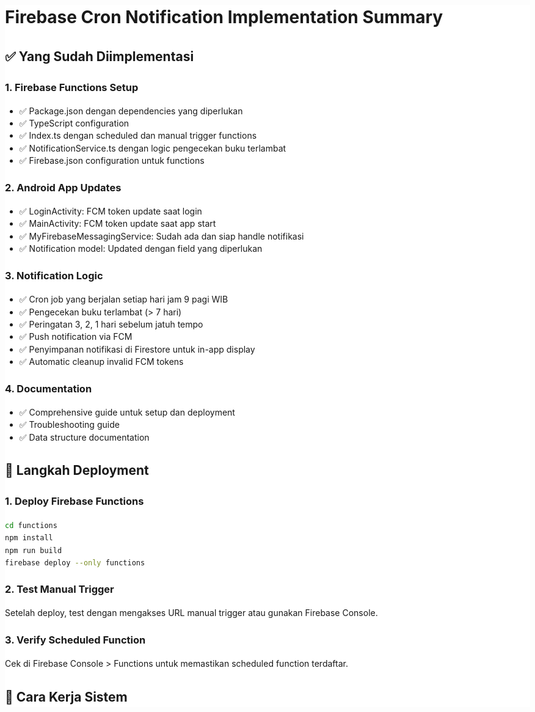 # Firebase Cron Notification Implementation Summary

## ✅ Yang Sudah Diimplementasi

### 1. Firebase Functions Setup
- ✅ Package.json dengan dependencies yang diperlukan
- ✅ TypeScript configuration
- ✅ Index.ts dengan scheduled dan manual trigger functions
- ✅ NotificationService.ts dengan logic pengecekan buku terlambat
- ✅ Firebase.json configuration untuk functions

### 2. Android App Updates
- ✅ LoginActivity: FCM token update saat login
- ✅ MainActivity: FCM token update saat app start
- ✅ MyFirebaseMessagingService: Sudah ada dan siap handle notifikasi
- ✅ Notification model: Updated dengan field yang diperlukan

### 3. Notification Logic
- ✅ Cron job yang berjalan setiap hari jam 9 pagi WIB
- ✅ Pengecekan buku terlambat (> 7 hari)
- ✅ Peringatan 3, 2, 1 hari sebelum jatuh tempo
- ✅ Push notification via FCM
- ✅ Penyimpanan notifikasi di Firestore untuk in-app display
- ✅ Automatic cleanup invalid FCM tokens

### 4. Documentation
- ✅ Comprehensive guide untuk setup dan deployment
- ✅ Troubleshooting guide
- ✅ Data structure documentation

## 🚀 Langkah Deployment

### 1. Deploy Firebase Functions
```bash
cd functions
npm install
npm run build
firebase deploy --only functions
```

### 2. Test Manual Trigger
Setelah deploy, test dengan mengakses URL manual trigger atau gunakan Firebase Console.

### 3. Verify Scheduled Function
Cek di Firebase Console > Functions untuk memastikan scheduled function terdaftar.

## 📱 Cara Kerja Sistem

